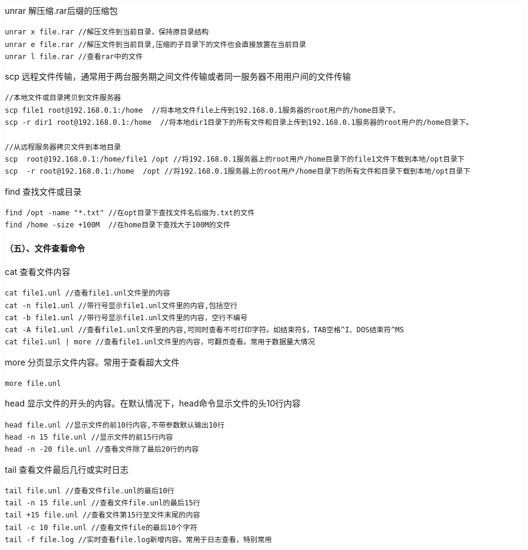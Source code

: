  unrar  解压缩.rar后缀的压缩包

```
unrar x file.rar //解压文件到当前目录，保持原目录结构
unrar e file.rar //解压文件到当前目录,压缩的子目录下的文件也会直接放置在当前目录
unrar l file.rar //查看rar中的文件
```

scp 远程文件传输，通常用于两台服务期之间文件传输或者同一服务器不用用户间的文件传输

```
//本地文件或目录拷贝到文件服务器
scp file1 root@192.168.0.1:/home  //将本地文件file上传到192.168.0.1服务器的root用户的/home目录下。
scp -r dir1 root@192.168.0.1:/home  //将本地dir1目录下的所有文件和目录上传到192.168.0.1服务器的root用户的/home目录下。

//从远程服务器拷贝文件到本地目录
scp  root@192.168.0.1:/home/file1 /opt //将192.168.0.1服务器上的root用户/home目录下的file1文件下载到本地/opt目录下
scp  -r root@192.168.0.1:/home  /opt //将192.168.0.1服务器上的root用户/home目录下的所有文件和目录下载到本地/opt目录下
```

find 查找文件或目录

```
find /opt -name "*.txt" //在opt目录下查找文件名后缀为.txt的文件
find /home -size +100M  //在home目录下查找大于100M的文件
```

#### （五）、文件查看命令

 cat 查看文件内容

```
cat file1.unl //查看file1.unl文件里的内容
cat -n file1.unl //带行号显示file1.unl文件里的内容,包括空行
cat -b file1.unl //带行号显示file1.unl文件里的内容，空行不编号
cat -A file1.unl //查看file1.unl文件里的内容,可同时查看不可打印字符。如结束符$，TAB空格^I、DOS结束符^MS
cat file1.unl | more //查看file1.unl文件里的内容，可翻页查看。常用于数据量大情况
```

 more 分页显示文件内容。常用于查看超大文件

```
more file.unl
```

 head 显示文件的开头的内容。在默认情况下，head命令显示文件的头10行内容

```
head file.unl //显示文件的前10行内容,不带参数默认输出10行
head -n 15 file.unl //显示文件的前15行内容
head -n -20 file.unl //查看文件除了最后20行的内容
```

 tail 查看文件最后几行或实时日志

```
tail file.unl //查看文件file.unl的最后10行
tail -n 15 file.unl //查看文件file.unl的最后15行
tail +15 file.unl //查看文件第15行至文件末尾的内容 
tail -c 10 file.unl //查看文件file的最后10个字符
tail -f file.log //实时查看file.log新增内容。常用于日志查看，特别常用
```
